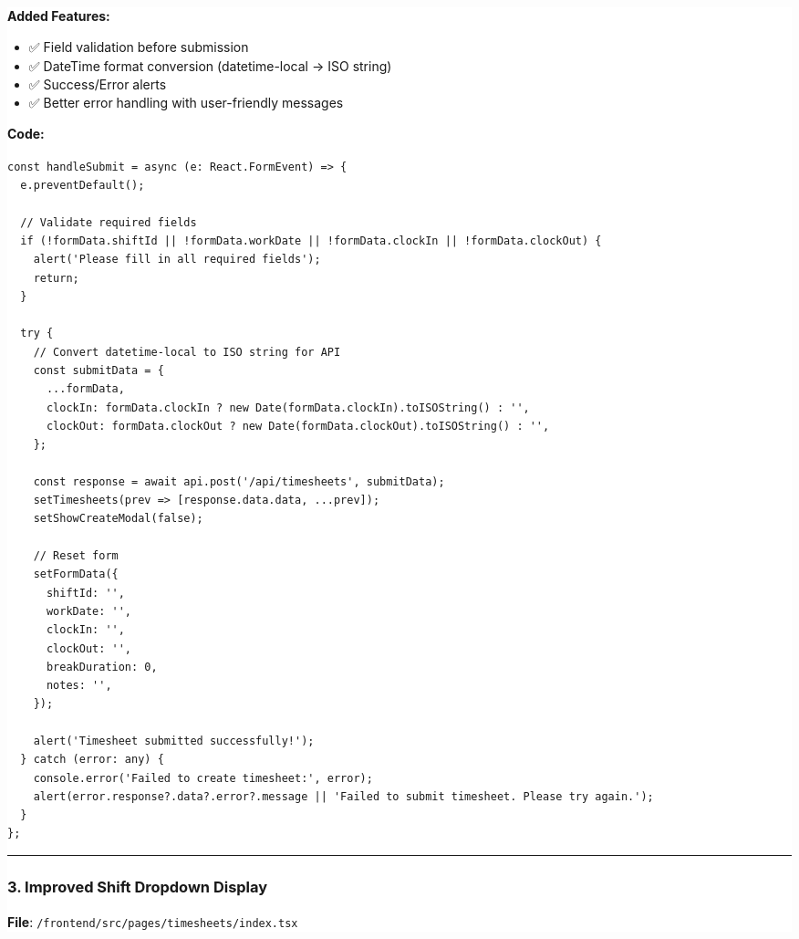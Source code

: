 **Added Features:**
- ✅ Field validation before submission
- ✅ DateTime format conversion (datetime-local → ISO string)
- ✅ Success/Error alerts
- ✅ Better error handling with user-friendly messages

**Code:**
```tsx
const handleSubmit = async (e: React.FormEvent) => {
  e.preventDefault();
  
  // Validate required fields
  if (!formData.shiftId || !formData.workDate || !formData.clockIn || !formData.clockOut) {
    alert('Please fill in all required fields');
    return;
  }
  
  try {
    // Convert datetime-local to ISO string for API
    const submitData = {
      ...formData,
      clockIn: formData.clockIn ? new Date(formData.clockIn).toISOString() : '',
      clockOut: formData.clockOut ? new Date(formData.clockOut).toISOString() : '',
    };
    
    const response = await api.post('/api/timesheets', submitData);
    setTimesheets(prev => [response.data.data, ...prev]);
    setShowCreateModal(false);
    
    // Reset form
    setFormData({
      shiftId: '',
      workDate: '',
      clockIn: '',
      clockOut: '',
      breakDuration: 0,
      notes: '',
    });
    
    alert('Timesheet submitted successfully!');
  } catch (error: any) {
    console.error('Failed to create timesheet:', error);
    alert(error.response?.data?.error?.message || 'Failed to submit timesheet. Please try again.');
  }
};
```

---

### 3. Improved Shift Dropdown Display
**File**: `/frontend/src/pages/timesheets/index.tsx`
